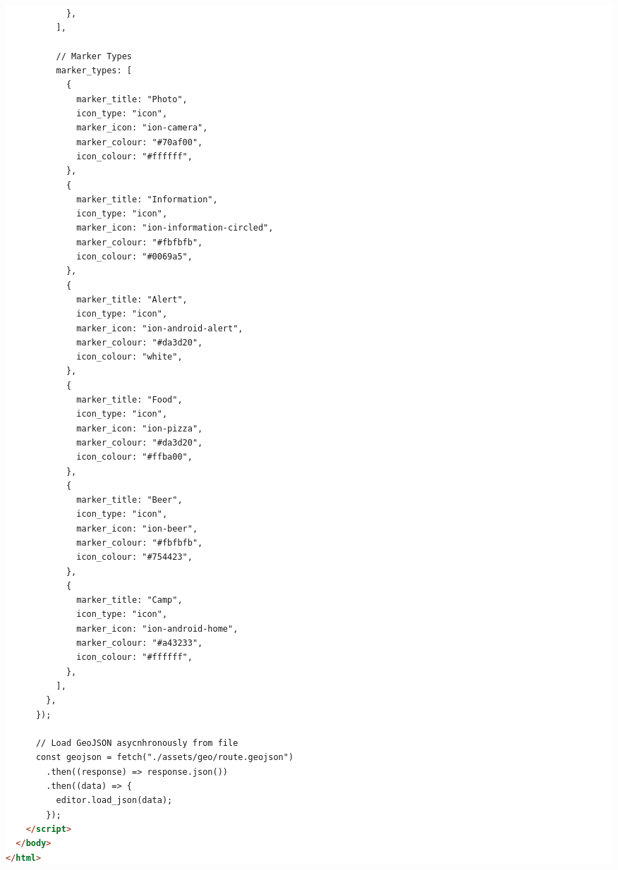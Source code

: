 ```html
            },
          ],

          // Marker Types
          marker_types: [
            {
              marker_title: "Photo",
              icon_type: "icon",
              marker_icon: "ion-camera",
              marker_colour: "#70af00",
              icon_colour: "#ffffff",
            },
            {
              marker_title: "Information",
              icon_type: "icon",
              marker_icon: "ion-information-circled",
              marker_colour: "#fbfbfb",
              icon_colour: "#0069a5",
            },
            {
              marker_title: "Alert",
              icon_type: "icon",
              marker_icon: "ion-android-alert",
              marker_colour: "#da3d20",
              icon_colour: "white",
            },
            {
              marker_title: "Food",
              icon_type: "icon",
              marker_icon: "ion-pizza",
              marker_colour: "#da3d20",
              icon_colour: "#ffba00",
            },
            {
              marker_title: "Beer",
              icon_type: "icon",
              marker_icon: "ion-beer",
              marker_colour: "#fbfbfb",
              icon_colour: "#754423",
            },
            {
              marker_title: "Camp",
              icon_type: "icon",
              marker_icon: "ion-android-home",
              marker_colour: "#a43233",
              icon_colour: "#ffffff",
            },
          ],
        },
      });

      // Load GeoJSON asycnhronously from file
      const geojson = fetch("./assets/geo/route.geojson")
        .then((response) => response.json())
        .then((data) => {
          editor.load_json(data);
        });
    </script>
  </body>
</html>
```
